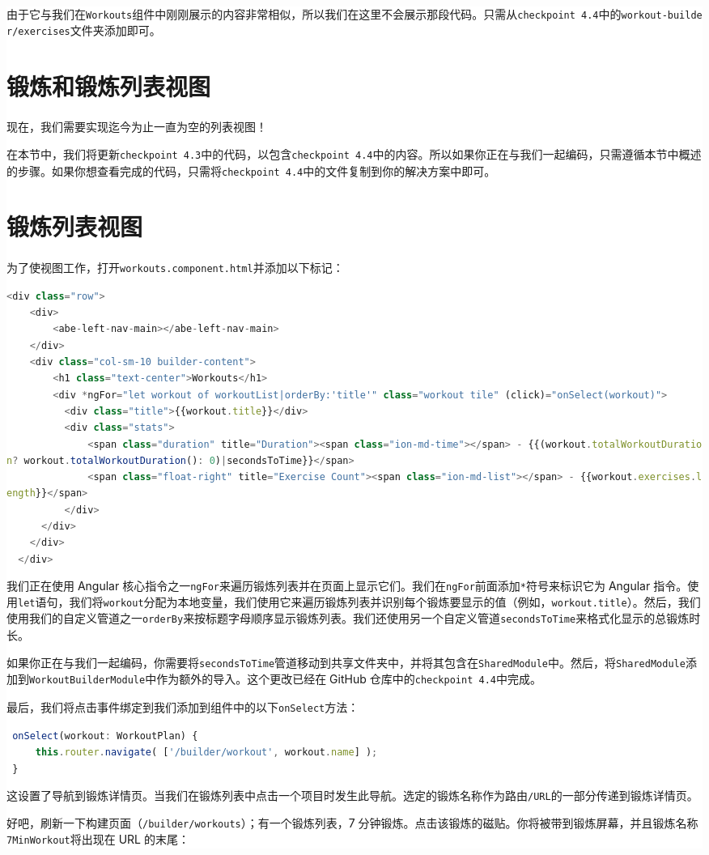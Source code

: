 由于它与我们在`Workouts`组件中刚刚展示的内容非常相似，所以我们在这里不会展示那段代码。只需从`checkpoint 4.4`中的`workout-builder/exercises`文件夹添加即可。

# 锻炼和锻炼列表视图

现在，我们需要实现迄今为止一直为空的列表视图！

在本节中，我们将更新`checkpoint 4.3`中的代码，以包含`checkpoint 4.4`中的内容。所以如果你正在与我们一起编码，只需遵循本节中概述的步骤。如果你想查看完成的代码，只需将`checkpoint 4.4`中的文件复制到你的解决方案中即可。

# 锻炼列表视图

为了使视图工作，打开`workouts.component.html`并添加以下标记：

```js
<div class="row">
    <div>
        <abe-left-nav-main></abe-left-nav-main>
    </div>
    <div class="col-sm-10 builder-content">
        <h1 class="text-center">Workouts</h1>
        <div *ngFor="let workout of workoutList|orderBy:'title'" class="workout tile" (click)="onSelect(workout)">
          <div class="title">{{workout.title}}</div>
          <div class="stats">
              <span class="duration" title="Duration"><span class="ion-md-time"></span> - {{(workout.totalWorkoutDuration? workout.totalWorkoutDuration(): 0)|secondsToTime}}</span>
              <span class="float-right" title="Exercise Count"><span class="ion-md-list"></span> - {{workout.exercises.length}}</span>
          </div>
      </div>
    </div>
  </div>
```

我们正在使用 Angular 核心指令之一`ngFor`来遍历锻炼列表并在页面上显示它们。我们在`ngFor`前面添加`*`符号来标识它为 Angular 指令。使用`let`语句，我们将`workout`分配为本地变量，我们使用它来遍历锻炼列表并识别每个锻炼要显示的值（例如，`workout.title`）。然后，我们使用我们的自定义管道之一`orderBy`来按标题字母顺序显示锻炼列表。我们还使用另一个自定义管道`secondsToTime`来格式化显示的总锻炼时长。

如果你正在与我们一起编码，你需要将`secondsToTime`管道移动到共享文件夹中，并将其包含在`SharedModule`中。然后，将`SharedModule`添加到`WorkoutBuilderModule`中作为额外的导入。这个更改已经在 GitHub 仓库中的`checkpoint 4.4`中完成。

最后，我们将点击事件绑定到我们添加到组件中的以下`onSelect`方法：

```js
 onSelect(workout: WorkoutPlan) { 
     this.router.navigate( ['/builder/workout', workout.name] ); 
 }  
```

这设置了导航到锻炼详情页。当我们在锻炼列表中点击一个项目时发生此导航。选定的锻炼名称作为路由`/URL`的一部分传递到锻炼详情页。

好吧，刷新一下构建页面（`/builder/workouts`）；有一个锻炼列表，7 分钟锻炼。点击该锻炼的磁贴。你将被带到锻炼屏幕，并且锻炼名称`7MinWorkout`将出现在 URL 的末尾：
